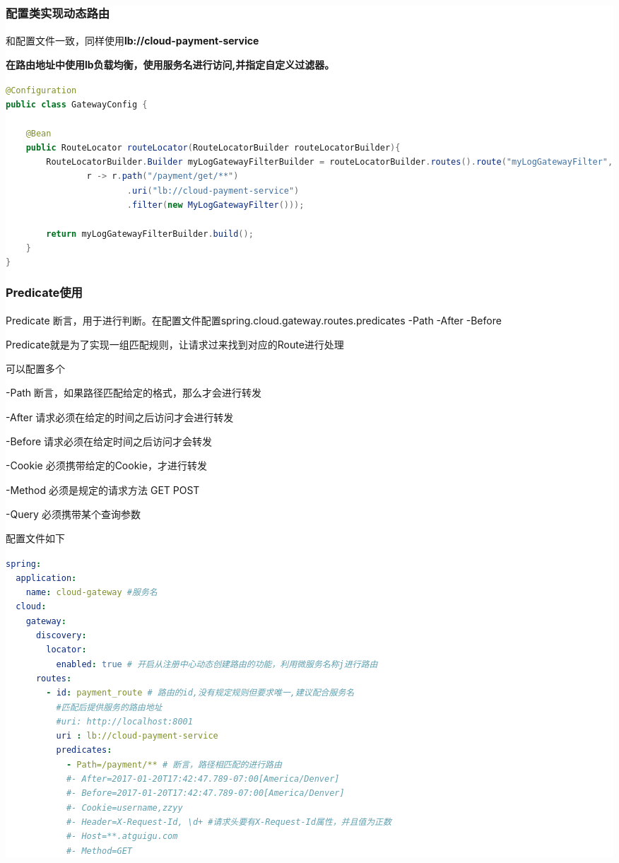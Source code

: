 ### 配置类实现动态路由

和配置文件一致，同样使用**lb://cloud-payment-service**

**在路由地址中使用lb负载均衡，使用服务名进行访问,并指定自定义过滤器。**

```java
@Configuration
public class GatewayConfig {

    @Bean
    public RouteLocator routeLocator(RouteLocatorBuilder routeLocatorBuilder){
        RouteLocatorBuilder.Builder myLogGatewayFilterBuilder = routeLocatorBuilder.routes().route("myLogGatewayFilter",
                r -> r.path("/payment/get/**")
                        .uri("lb://cloud-payment-service")
                        .filter(new MyLogGatewayFilter()));

        return myLogGatewayFilterBuilder.build();
    }
}
```



### Predicate使用

Predicate 断言，用于进行判断。在配置文件配置spring.cloud.gateway.routes.predicates -Path  -After -Before

Predicate就是为了实现一组匹配规则，让请求过来找到对应的Route进行处理

可以配置多个

-Path 断言，如果路径匹配给定的格式，那么才会进行转发

-After 请求必须在给定的时间之后访问才会进行转发

-Before 请求必须在给定时间之后访问才会转发

-Cookie 必须携带给定的Cookie，才进行转发

-Method 必须是规定的请求方法 GET POST

-Query 必须携带某个查询参数



配置文件如下

```yaml
spring:
  application:
    name: cloud-gateway #服务名
  cloud:
    gateway:
      discovery:
        locator:
          enabled: true # 开启从注册中心动态创建路由的功能，利用微服务名称j进行路由
      routes:
        - id: payment_route # 路由的id,没有规定规则但要求唯一,建议配合服务名
          #匹配后提供服务的路由地址
          #uri: http://localhost:8001
          uri : lb://cloud-payment-service
          predicates:
            - Path=/payment/** # 断言，路径相匹配的进行路由
            #- After=2017-01-20T17:42:47.789-07:00[America/Denver]
            #- Before=2017-01-20T17:42:47.789-07:00[America/Denver]
            #- Cookie=username,zzyy
            #- Header=X-Request-Id, \d+ #请求头要有X-Request-Id属性，并且值为正数
            #- Host=**.atguigu.com
            #- Method=GET
```